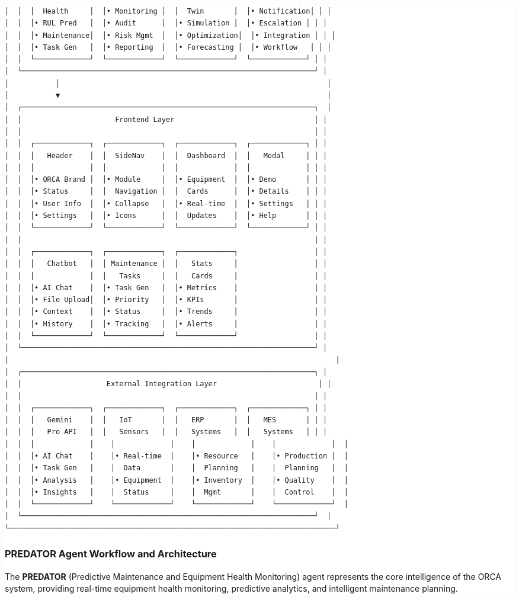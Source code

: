 ```
│  │  │  Health     │  │• Monitoring │  │  Twin       │  │• Notification│ │ │
│  │  │• RUL Pred   │  │• Audit      │  │• Simulation │  │• Escalation │ │ │
│  │  │• Maintenance│  │• Risk Mgmt  │  │• Optimization│  │• Integration │ │ │
│  │  │• Task Gen   │  │• Reporting  │  │• Forecasting │  │• Workflow   │ │ │
│  │  └─────────────┘  └─────────────┘  └─────────────┘  └─────────────┘ │ │
│  └─────────────────────────────────────────────────────────────────────┘ │
│           │                                                               │
│           ▼                                                               │
│  ┌─────────────────────────────────────────────────────────────────────┐  │
│  │                      Frontend Layer                                 │ │
│  │                                                                     │ │
│  │  ┌─────────────┐  ┌─────────────┐  ┌─────────────┐  ┌─────────────┐ │ │
│  │  │   Header    │  │  SideNav    │  │  Dashboard  │  │   Modal     │ │ │
│  │  │             │  │             │  │             │  │             │ │ │
│  │  │• ORCA Brand │  │• Module     │  │• Equipment  │  │• Demo       │ │ │
│  │  │• Status     │  │  Navigation │  │  Cards      │  │• Details    │ │ │
│  │  │• User Info  │  │• Collapse   │  │• Real-time  │  │• Settings   │ │ │
│  │  │• Settings   │  │• Icons      │  │  Updates    │  │• Help       │ │ │
│  │  └─────────────┘  └─────────────┘  └─────────────┘  └─────────────┘ │ │
│  │                                                                     │ │
│  │  ┌─────────────┐  ┌─────────────┐  ┌─────────────┐                  │ │
│  │  │   Chatbot   │  │ Maintenance │  │   Stats     │                  │ │
│  │  │             │  │   Tasks     │  │   Cards     │                  │ │
│  │  │• AI Chat    │  │• Task Gen   │  │• Metrics    │                  │ │
│  │  │• File Upload│  │• Priority   │  │• KPIs       │                  │ │
│  │  │• Context    │  │• Status     │  │• Trends     │                  │ │
│  │  │• History    │  │• Tracking   │  │• Alerts     │                  │ │
│  │  └─────────────┘  └─────────────┘  └─────────────┘                  │ │
│  └─────────────────────────────────────────────────────────────────────┘ │
│                                                                             │
│  ┌─────────────────────────────────────────────────────────────────────┐ │
│  │                    External Integration Layer                        │ │
│  │                                                                     │ │
│  │  ┌─────────────┐  ┌─────────────┐  ┌─────────────┐  ┌─────────────┐ │ │
│  │  │   Gemini    │  │   IoT       │  │   ERP       │  │   MES       │ │ │
│  │  │   Pro API   │  │   Sensors   │  │   Systems   │  │   Systems   │ │ │
│  │  │             │    │             │    │             │    │             │  │
│  │  │• AI Chat    │    │• Real-time  │    │• Resource   │    │• Production │  │
│  │  │• Task Gen   │    │  Data       │    │  Planning   │    │  Planning   │  │
│  │  │• Analysis   │    │• Equipment  │    │• Inventory  │    │• Quality    │  │
│  │  │• Insights   │    │  Status     │    │  Mgmt       │    │  Control    │  │
│  │  └─────────────┘    └─────────────┘    └─────────────┘    └─────────────┘  │
│  └─────────────────────────────────────────────────────────────────────┘  │
└─────────────────────────────────────────────────────────────────────────────┘
```

### PREDATOR Agent Workflow and Architecture

The **PREDATOR** (Predictive Maintenance and Equipment Health Monitoring) agent represents the core intelligence of the ORCA system, providing real-time equipment health monitoring, predictive analytics, and intelligent maintenance planning.
